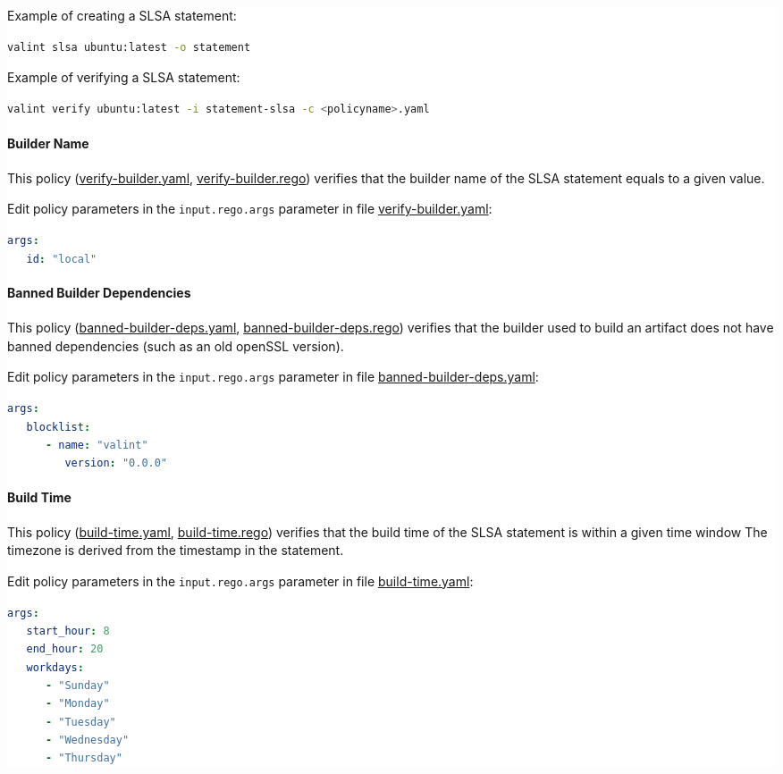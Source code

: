 Example of creating a SLSA statement:

```bash
valint slsa ubuntu:latest -o statement
```

Example of verifying a SLSA statement:

```bash
valint verify ubuntu:latest -i statement-slsa -c <policyname>.yaml
```

#### Builder Name

This policy ([verify-builder.yaml](policies/slsa/verify-builder.yaml), [verify-builder.rego](policies/slsa/verify-builder.rego)) verifies that the builder name of the SLSA statement equals to a given value.

Edit policy parameters in the `input.rego.args` parameter in file [verify-builder.yaml](policies/slsa/verify-builder.yaml):

```yaml
args:
   id: "local"
```

#### Banned Builder Dependencies

This policy ([banned-builder-deps.yaml](policies/slsa/banned-builder-deps.yaml), [banned-builder-deps.rego](policies/slsa/banned-builder-deps.rego)) verifies that the builder used to build an artifact does not have banned dependencies (such as an old openSSL version).

Edit policy parameters in the `input.rego.args` parameter in file [banned-builder-deps.yaml](policies/slsa/banned-builder-deps.yaml):

```yaml
args:
   blocklist:
      - name: "valint"
         version: "0.0.0"
```

#### Build Time

This policy ([build-time.yaml](policies/slsa/build-time.yaml), [build-time.rego](policies/slsa/build-time.rego)) verifies that the build time of the SLSA statement is within a given time window The timezone is derived from the timestamp in the statement.

Edit policy parameters in the `input.rego.args` parameter in file [build-time.yaml](policies/slsa/build-time.yaml):

```yaml
args:
   start_hour: 8
   end_hour: 20
   workdays:
      - "Sunday"
      - "Monday"
      - "Tuesday"
      - "Wednesday"
      - "Thursday"
```
